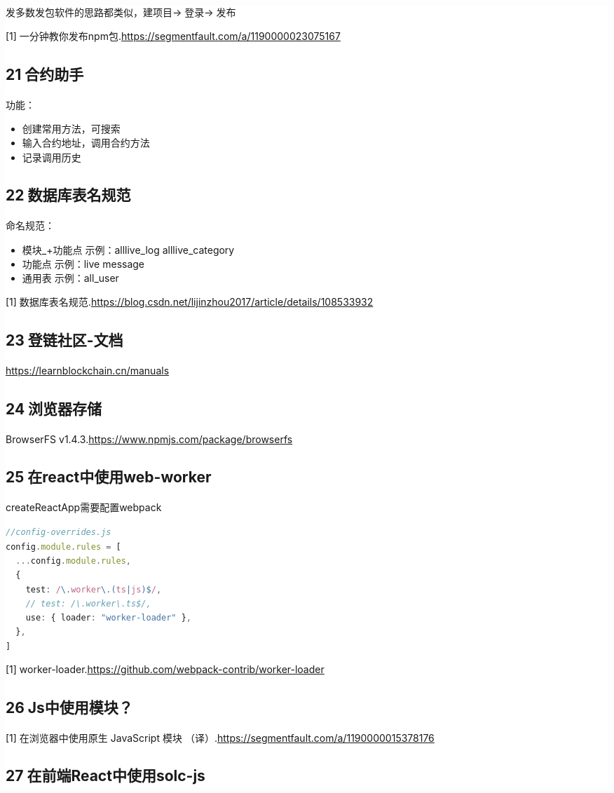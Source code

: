 发多数发包软件的思路都类似，建项目-> 登录-> 发布

[1] 一分钟教你发布npm包.https://segmentfault.com/a/1190000023075167

## 21 合约助手

功能：

- 创建常用方法，可搜索
- 输入合约地址，调用合约方法
- 记录调用历史

## 22 数据库表名规范

命名规范：

- 模块_+功能点 示例：alllive_log  alllive_category
- 功能点 示例：live  message
- 通用表 示例：all_user

[1] 数据库表名规范.https://blog.csdn.net/lijinzhou2017/article/details/108533932

## 23 登链社区-文档

https://learnblockchain.cn/manuals

## 24 浏览器存储

BrowserFS v1.4.3.https://www.npmjs.com/package/browserfs

## 25 在react中使用web-worker

createReactApp需要配置webpack

```ts
//config-overrides.js
config.module.rules = [
  ...config.module.rules,
  {
    test: /\.worker\.(ts|js)$/,
    // test: /\.worker\.ts$/,
    use: { loader: "worker-loader" },
  },
]
```

[1] worker-loader.https://github.com/webpack-contrib/worker-loader

## 26 Js中使用模块？

[1] 在浏览器中使用原生 JavaScript 模块 （译）.https://segmentfault.com/a/1190000015378176

## 27 在前端React中使用solc-js
